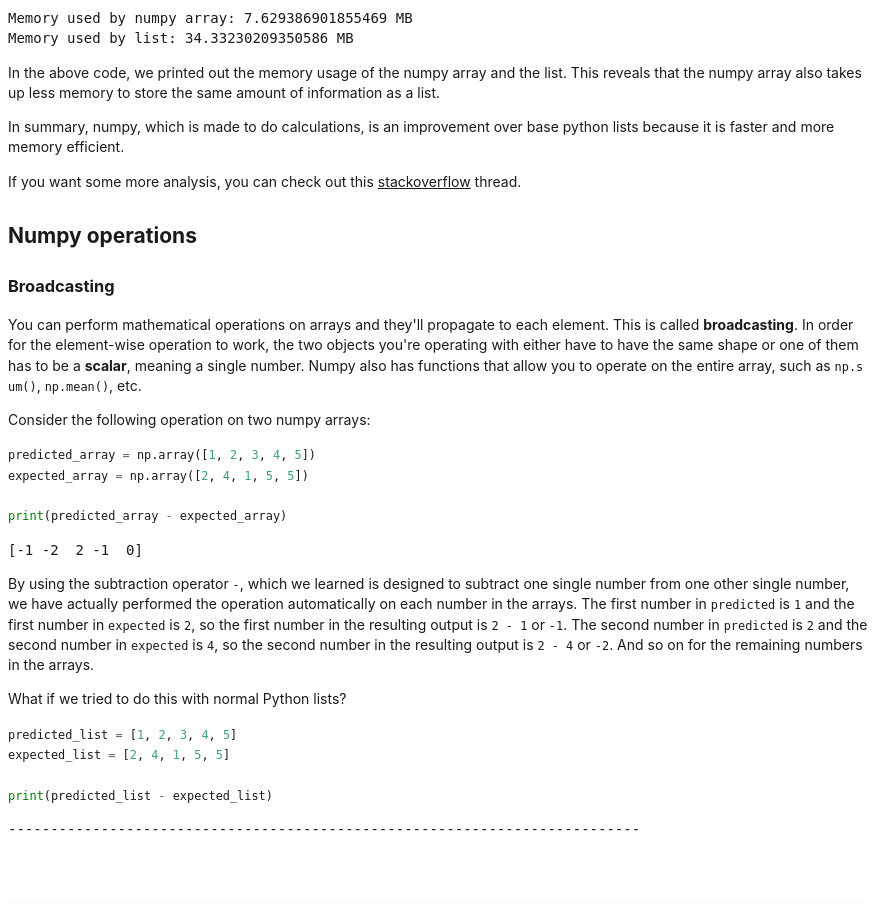 <pre class="output-block">
Memory used by numpy array: 7.629386901855469 MB
Memory used by list: 34.33230209350586 MB
</pre>

In the above code, we printed out the memory usage of the numpy array and the list. This reveals that the numpy array also takes up less memory to store the same amount of information as a list.

In summary, numpy, which is made to do calculations, is an improvement over base python lists because it is faster and more memory efficient.

If you want some more analysis, you can check out this [stackoverflow](https://stackoverflow.com/questions/10922231/pythons-sum-vs-numpys-numpy-sum) thread.

## Numpy operations

### Broadcasting

You can perform mathematical operations on arrays and they'll propagate to each element. This is called **broadcasting**. In order for the element-wise operation to work, the two objects you're operating with either have to have the same shape or one of them has to be a **scalar**, meaning a single number. Numpy also has functions that allow you to operate on the entire array, such as `np.sum()`, `np.mean()`, etc.

Consider the following operation on two numpy arrays:



```python
predicted_array = np.array([1, 2, 3, 4, 5])
expected_array = np.array([2, 4, 1, 5, 5])

print(predicted_array - expected_array)
```

<pre class="output-block">
[-1 -2  2 -1  0]
</pre>

By using the subtraction operator `-`, which we learned is designed to subtract one single number from one other single number, we have actually performed the operation automatically on each number in the arrays. The first number in `predicted` is `1` and the first number in `expected` is `2`, so the first number in the resulting output is `2 - 1` or `-1`. The second number in `predicted` is `2` and the second number in `expected` is `4`, so the second number in the resulting output is `2 - 4` or `-2`. And so on for the remaining numbers in the arrays.

What if we tried to do this with normal Python lists?


```python
predicted_list = [1, 2, 3, 4, 5]
expected_list = [2, 4, 1, 5, 5]

print(predicted_list - expected_list)
```


<pre class="output-block">
---------------------------------------------------------------------------
